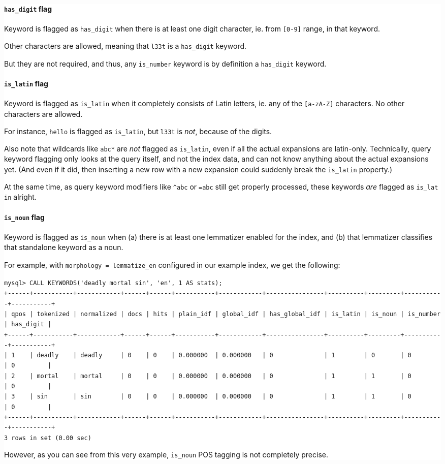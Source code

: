 #### `has_digit` flag

Keyword is flagged as `has_digit` when there is at least one digit character,
ie. from `[0-9]` range, in that keyword.

Other characters are allowed, meaning that `l33t` is a `has_digit` keyword.

But they are not required, and thus, any `is_number` keyword is by definition
a `has_digit` keyword.

#### `is_latin` flag

Keyword is flagged as `is_latin` when it completely consists of Latin letters,
ie. any of the `[a-zA-Z]` characters. No other characters are allowed.

For instance, `hello` is flagged as `is_latin`, but `l33t` is *not*, because
of the digits.

Also note that wildcards like `abc*` are *not* flagged as `is_latin`, even if
all the actual expansions are latin-only. Technically, query keyword flagging
only looks at the query itself, and not the index data, and can not know
anything about the actual expansions yet. (And even if it did, then inserting
a new row with a new expansion could suddenly break the `is_latin` property.)

At the same time, as query keyword modifiers like `^abc` or `=abc` still get
properly processed, these keywords *are* flagged as `is_latin` alright.

#### `is_noun` flag

Keyword is flagged as `is_noun` when (a) there is at least one lemmatizer
enabled for the index, and (b) that lemmatizer classifies that standalone
keyword as a noun.

For example, with `morphology = lemmatize_en` configured in our example index,
we get the following:

```
mysql> CALL KEYWORDS('deadly mortal sin', 'en', 1 AS stats);
+------+-----------+------------+------+------+-----------+------------+----------------+----------+---------+-----------+-----------+
| qpos | tokenized | normalized | docs | hits | plain_idf | global_idf | has_global_idf | is_latin | is_noun | is_number | has_digit |
+------+-----------+------------+------+------+-----------+------------+----------------+----------+---------+-----------+-----------+
| 1    | deadly    | deadly     | 0    | 0    | 0.000000  | 0.000000   | 0              | 1        | 0       | 0         | 0         |
| 2    | mortal    | mortal     | 0    | 0    | 0.000000  | 0.000000   | 0              | 1        | 1       | 0         | 0         |
| 3    | sin       | sin        | 0    | 0    | 0.000000  | 0.000000   | 0              | 1        | 1       | 0         | 0         |
+------+-----------+------------+------+------+-----------+------------+----------------+----------+---------+-----------+-----------+
3 rows in set (0.00 sec)
```

However, as you can see from this very example, `is_noun` POS tagging is not
completely precise.
